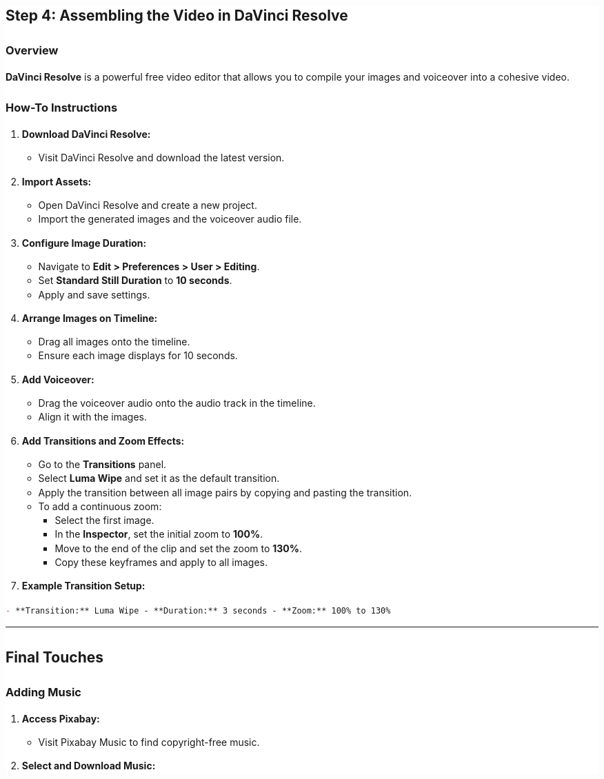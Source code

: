 
## Step 4: Assembling the Video in DaVinci Resolve

### Overview

**DaVinci Resolve** is a powerful free video editor that allows you to compile your images and voiceover into a cohesive video.

### How-To Instructions

1. **Download DaVinci Resolve:**

    - Visit DaVinci Resolve and download the latest version.
2. **Import Assets:**

    - Open DaVinci Resolve and create a new project.
    - Import the generated images and the voiceover audio file.
3. **Configure Image Duration:**

    - Navigate to **Edit > Preferences > User > Editing**.
    - Set **Standard Still Duration** to **10 seconds**.
    - Apply and save settings.
4. **Arrange Images on Timeline:**

    - Drag all images onto the timeline.
    - Ensure each image displays for 10 seconds.
5. **Add Voiceover:**

    - Drag the voiceover audio onto the audio track in the timeline.
    - Align it with the images.
6. **Add Transitions and Zoom Effects:**

    - Go to the **Transitions** panel.
    - Select **Luma Wipe** and set it as the default transition.
    - Apply the transition between all image pairs by copying and pasting the transition.
    - To add a continuous zoom:
        - Select the first image.
        - In the **Inspector**, set the initial zoom to **100%**.
        - Move to the end of the clip and set the zoom to **130%**.
        - Copy these keyframes and apply to all images.
7. **Example Transition Setup:**

```markdown
- **Transition:** Luma Wipe - **Duration:** 3 seconds - **Zoom:** 100% to 130%
```
---

## Final Touches

### Adding Music

1. **Access Pixabay:**

    - Visit Pixabay Music to find copyright-free music.
2. **Select and Download Music:**
